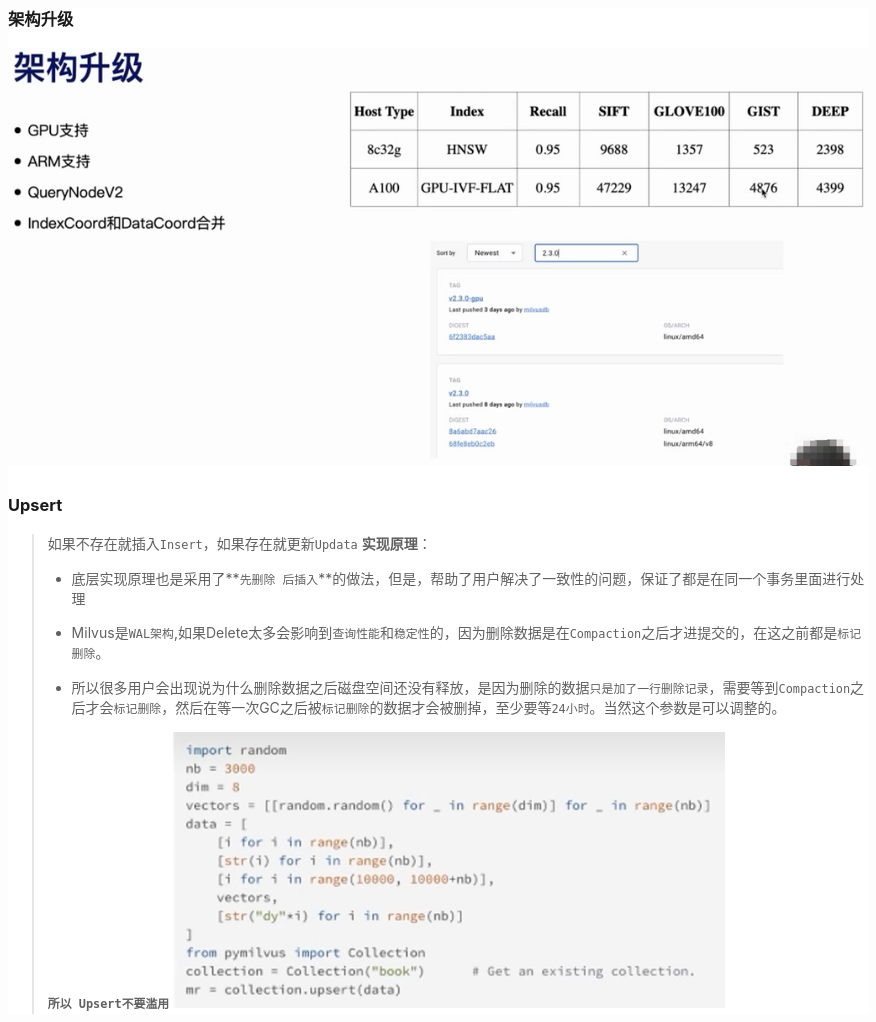 ### 架构升级

[![](images/milvus-04.png)](http://qiniu.dev-share.top/image/milvus/milvus-04.png)

### Upsert

> 如果不存在就插入`Insert`，如果存在就更新`Updata` **实现原理**：
> 
> - 底层实现原理也是采用了**`先删除 后插入`**的做法，但是，帮助了用户解决了一致性的问题，保证了都是在同一个事务里面进行处理
>     
> - Milvus是`WAL架构`,如果Delete太多会影响到`查询性能`和`稳定性`的，因为删除数据是在`Compaction`之后才进提交的，在这之前都是`标记删除`。
>     
> - 所以很多用户会出现说为什么删除数据之后磁盘空间还没有释放，是因为删除的数据`只是加了一行删除记录`，需要等到`Compaction`之后才会`标记删除`，然后在等一次GC之后被`标记删除`的数据才会被删掉，至少要等`24小时`。当然这个参数是可以调整的。
> 
> **`所以 Upsert不要滥用`** [![](images/milvus-05.png)](http://qiniu.dev-share.top/image/milvus/milvus-05.png)
